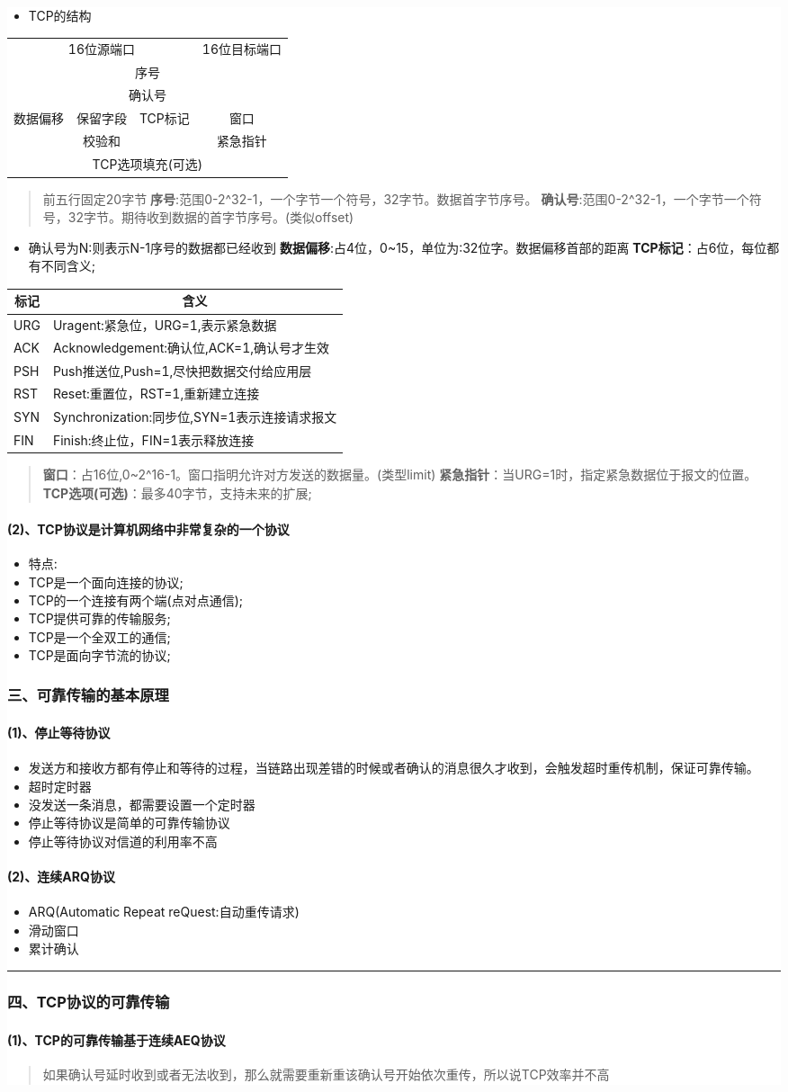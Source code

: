 - TCP的结构

<table style="text-align:center">
	<tr><td colspan="16">16位源端口</td><td colspan="16">16位目标端口</td></tr>
	<tr><td colspan="32">序号</td></tr>
	<tr><td colspan="32">确认号</td></tr>
	<tr><td colspan="4">数据偏移</td><td colspan="6">保留字段</td><td colspan="6">TCP标记</td><td colspan="16">窗口</td></tr>
	<tr><td colspan="16">校验和</td><td colspan="16">紧急指针</td></tr>
	<tr><td colspan="32">TCP选项填充(可选)</td></tr>
</table>

> 前五行固定20字节
**序号**:范围0-2^32-1，一个字节一个符号，32字节。数据首字节序号。
**确认号**:范围0-2^32-1，一个字节一个符号，32字节。期待收到数据的首字节序号。(类似offset)
- 确认号为N:则表示N-1序号的数据都已经收到
**数据偏移**:占4位，0~15，单位为:32位字。数据偏移首部的距离
**TCP标记**：占6位，每位都有不同含义;

|标记|含义|
|--|--|
|URG|Uragent:紧急位，URG=1,表示紧急数据|
|ACK|Acknowledgement:确认位,ACK=1,确认号才生效|
|PSH|Push推送位,Push=1,尽快把数据交付给应用层|
|RST|Reset:重置位，RST=1,重新建立连接|
|SYN|Synchronization:同步位,SYN=1表示连接请求报文|
|FIN|Finish:终止位，FIN=1表示释放连接|

> **窗口**：占16位,0~2^16-1。窗口指明允许对方发送的数据量。(类型limit)
**紧急指针**：当URG=1时，指定紧急数据位于报文的位置。
**TCP选项(可选)**：最多40字节，支持未来的扩展;

#### (2)、TCP协议是计算机网络中非常复杂的一个协议
- 特点:
 - TCP是一个面向连接的协议;
 - TCP的一个连接有两个端(点对点通信);
 - TCP提供可靠的传输服务;
 - TCP是一个全双工的通信;
 - TCP是面向字节流的协议;
### 三、可靠传输的基本原理
#### (1)、停止等待协议
- 发送方和接收方都有停止和等待的过程，当链路出现差错的时候或者确认的消息很久才收到，会触发超时重传机制，保证可靠传输。
- 超时定时器
 - 没发送一条消息，都需要设置一个定时器
- 停止等待协议是简单的可靠传输协议
- 停止等待协议对信道的利用率不高
#### (2)、连续ARQ协议
- ARQ(Automatic Repeat reQuest:自动重传请求)
 - 滑动窗口
 - 累计确认
***
### 四、TCP协议的可靠传输
#### (1)、TCP的可靠传输基于连续AEQ协议
> 如果确认号延时收到或者无法收到，那么就需要重新重该确认号开始依次重传，所以说TCP效率并不高
